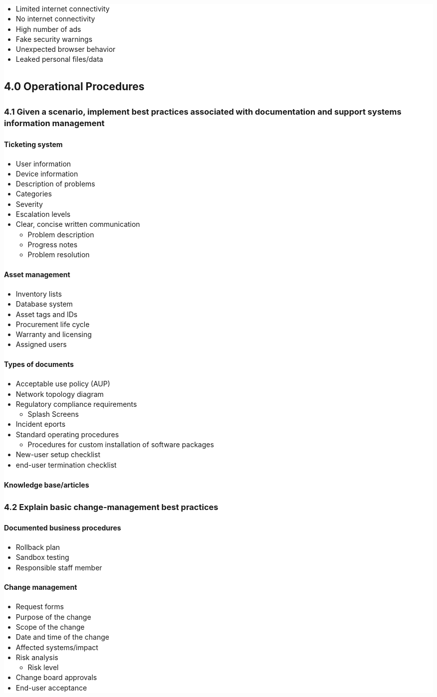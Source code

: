 - Limited internet connectivity
- No internet connectivity
- High number of ads
- Fake security warnings
- Unexpected browser behavior
- Leaked personal files/data


## 4.0 Operational Procedures
### 4.1 Given a scenario, implement best practices associated with documentation and support systems information management
#### Ticketing system
- User information
- Device information
- Description of problems
- Categories
- Severity
- Escalation levels
- Clear, concise written communication
  - Problem description
  - Progress notes
  - Problem resolution
#### Asset management
- Inventory lists
- Database system
- Asset tags and IDs
- Procurement life cycle
- Warranty and licensing
- Assigned users
#### Types of documents
- Acceptable use policy (AUP)
- Network topology diagram
- Regulatory compliance requirements
  - Splash Screens
- Incident eports
- Standard operating procedures
  - Procedures for custom installation of software packages
- New-user setup checklist
- end-user termination checklist
#### Knowledge base/articles

### 4.2 Explain basic change-management best practices
#### Documented business procedures
- Rollback plan
- Sandbox testing
- Responsible staff member
#### Change management
- Request forms
- Purpose of the change
- Scope of the change
- Date and time of the change
- Affected systems/impact
- Risk analysis
  - Risk level
- Change board approvals
- End-user acceptance
